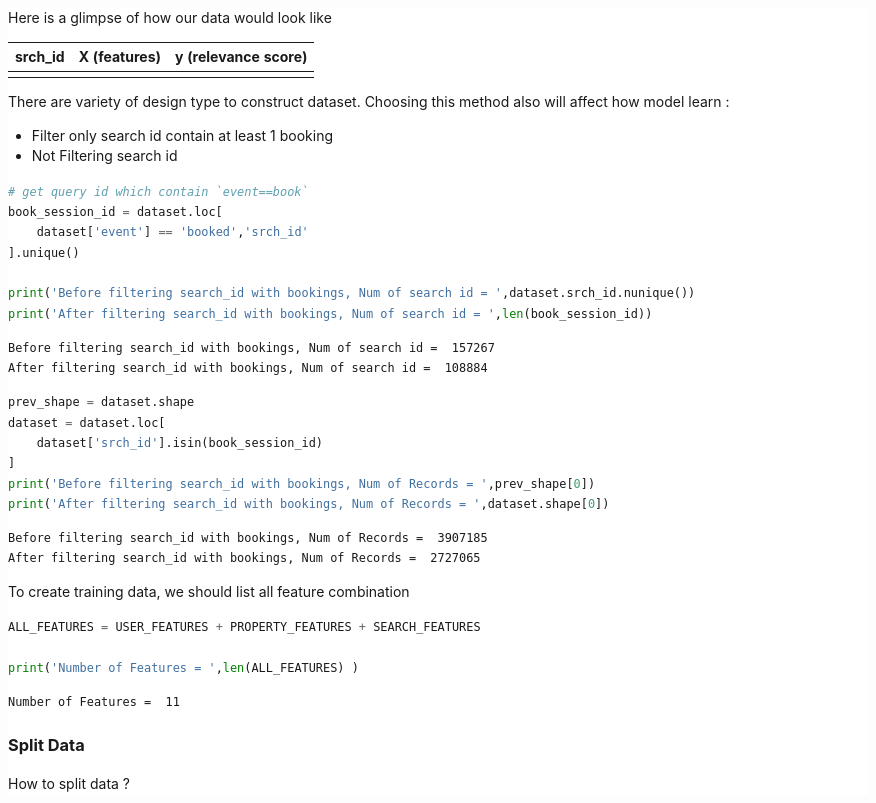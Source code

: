 
Here is a glimpse of how our data would look like

| srch_id | X (features)   | y (relevance score) |
|----------|----------------|---------------------|
|          |  |                     |

There are variety of design type to construct dataset. Choosing this method also will affect how model learn : 

- Filter only search id contain at least 1 booking 
- Not Filtering search id 


```python
# get query id which contain `event==book`
book_session_id = dataset.loc[ 
    dataset['event'] == 'booked','srch_id'
].unique()

print('Before filtering search_id with bookings, Num of search id = ',dataset.srch_id.nunique())
print('After filtering search_id with bookings, Num of search id = ',len(book_session_id))
```

    Before filtering search_id with bookings, Num of search id =  157267
    After filtering search_id with bookings, Num of search id =  108884



```python
prev_shape = dataset.shape 
dataset = dataset.loc[ 
    dataset['srch_id'].isin(book_session_id)
]
print('Before filtering search_id with bookings, Num of Records = ',prev_shape[0])
print('After filtering search_id with bookings, Num of Records = ',dataset.shape[0])
```

    Before filtering search_id with bookings, Num of Records =  3907185
    After filtering search_id with bookings, Num of Records =  2727065


To create training data, we should list all feature combination 


```python
ALL_FEATURES = USER_FEATURES + PROPERTY_FEATURES + SEARCH_FEATURES 

print('Number of Features = ',len(ALL_FEATURES) )

```

    Number of Features =  11


### Split Data

How to split data ? 


